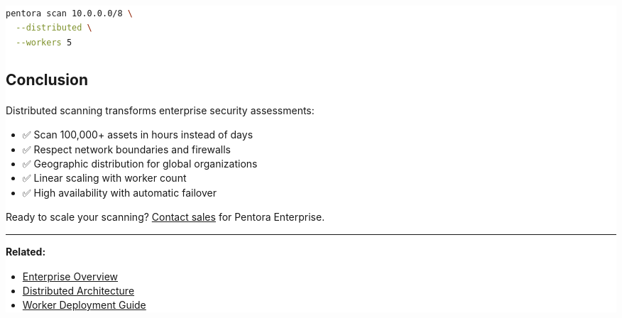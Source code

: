 ```bash
pentora scan 10.0.0.0/8 \
  --distributed \
  --workers 5
```

## Conclusion

Distributed scanning transforms enterprise security assessments:

- ✅ Scan 100,000+ assets in hours instead of days
- ✅ Respect network boundaries and firewalls
- ✅ Geographic distribution for global organizations
- ✅ Linear scaling with worker count
- ✅ High availability with automatic failover

Ready to scale your scanning? [Contact sales](https://pentora.io/contact) for Pentora Enterprise.

---

**Related:**
- [Enterprise Overview](/docs/enterprise/overview)
- [Distributed Architecture](/docs/enterprise/distributed-scanning)
- [Worker Deployment Guide](/docs/deployment/workers)
